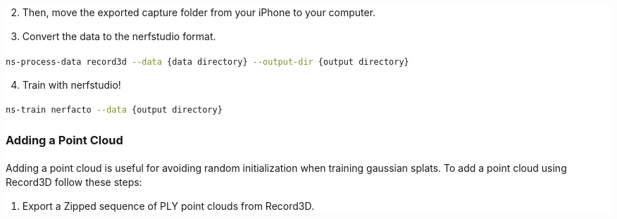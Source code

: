 2. Then, move the exported capture folder from your iPhone to your computer.

3. Convert the data to the nerfstudio format.

```bash
ns-process-data record3d --data {data directory} --output-dir {output directory}
```

4. Train with nerfstudio!

```bash
ns-train nerfacto --data {output directory}
```

### Adding a Point Cloud

Adding a point cloud is useful for avoiding random initialization when training gaussian splats. To add a point cloud using Record3D follow these steps:

1. Export a Zipped sequence of PLY point clouds from Record3D.
